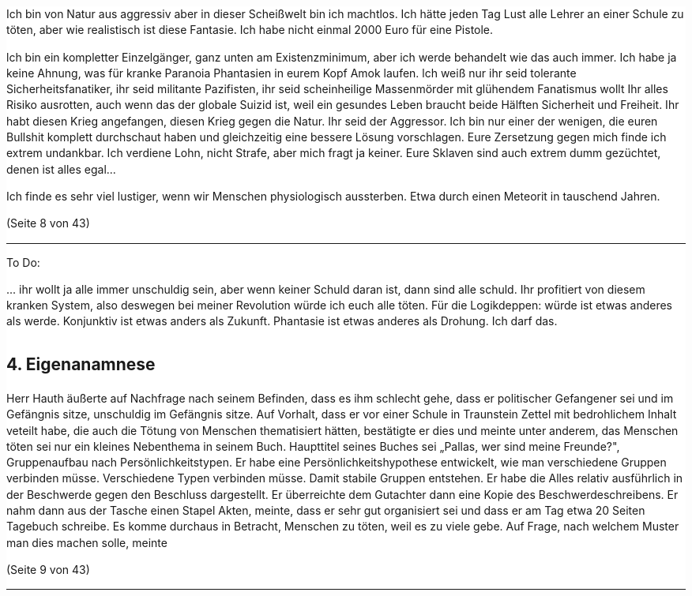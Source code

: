 Ich bin von Natur aus aggressiv aber in dieser Scheißwelt bin ich machtlos. Ich
hätte jeden Tag Lust alle Lehrer an einer Schule zu töten, aber wie realistisch ist
diese Fantasie. Ich habe nicht einmal 2000 Euro für eine Pistole.

lch bin ein kompletter Einzelgänger, ganz unten am Existenzminimum, aber ich
werde behandelt wie das  auch immer. Ich habe ja keine Ahnung, was für kranke
Paranoia Phantasien in eurem Kopf Amok laufen. lch weiß nur ihr seid tolerante  Sicherheitsfanatiker, ihr seid militante Pazifisten, ihr seid scheinheilige
Massenmörder  mit glühendem Fanatismus wollt Ihr alles Risiko ausrotten, auch
wenn das der globale Suizid ist, weil ein gesundes Leben braucht beide Hälften
Sicherheit und Freiheit. Ihr habt diesen Krieg angefangen, diesen Krieg gegen die
Natur. Ihr seid der Aggressor. Ich bin nur einer der wenigen, die euren Bullshit
komplett durchschaut haben und gleichzeitig eine bessere Lösung vorschlagen.
Eure Zersetzung gegen mich finde ich extrem undankbar. Ich verdiene Lohn, nicht
Strafe, aber mich fragt ja keiner. Eure Sklaven sind auch extrem dumm gezüchtet,
denen ist alles egal...

Ich finde es sehr viel lustiger, wenn wir Menschen physiologisch   aussterben. Etwa
durch einen Meteorit in tauschend  Jahren.

(Seite 8 von 43)

----

To Do:

... ihr wollt ja alle immer unschuldig sein, aber wenn keiner Schuld daran ist, dann
sind alle schuld. Ihr profitiert von diesem kranken System, also deswegen bei
meiner Revolution würde ich euch alle töten. Für die Logikdeppen: würde ist etwas
anderes als werde. Konjunktiv ist etwas anders als Zukunft. Phantasie ist etwas
anderes als Drohung. Ich darf das.

## 4. Eigenanamnese

Herr Hauth äußerte auf Nachfrage nach seinem Befinden, dass es ihm schlecht
gehe, dass er politischer Gefangener sei und im Gefängnis sitze, unschuldig im
Gefängnis sitze. Auf Vorhalt, dass er vor einer Schule in Traunstein Zettel mit
bedrohlichem Inhalt veteilt habe, die auch die Tötung von Menschen thematisiert
hätten, bestätigte er dies und meinte unter anderem, das Menschen töten sei nur
ein kleines Nebenthema in seinem Buch. Haupttitel seines Buches sei „Pallas, wer
sind meine Freunde?", Gruppenaufbau nach Persönlichkeitstypen. Er habe eine
Persönlichkeitshypothese entwickelt, wie man verschiedene Gruppen verbinden
müsse. Verschiedene Typen verbinden müsse. Damit stabile Gruppen entstehen.
Er habe die Alles relativ ausführlich in der Beschwerde gegen den Beschluss
dargestellt. Er überreichte dem Gutachter dann eine Kopie des
Beschwerdeschreibens.  Er nahm dann aus der Tasche einen Stapel Akten, 
meinte, dass er sehr gut organisiert sei  und dass er am Tag etwa 20 Seiten
Tagebuch schreibe.  Es komme durchaus in Betracht, Menschen zu töten, weil es
zu viele gebe. Auf Frage, nach welchem Muster man dies machen solle, meinte

(Seite 9 von 43)

----
